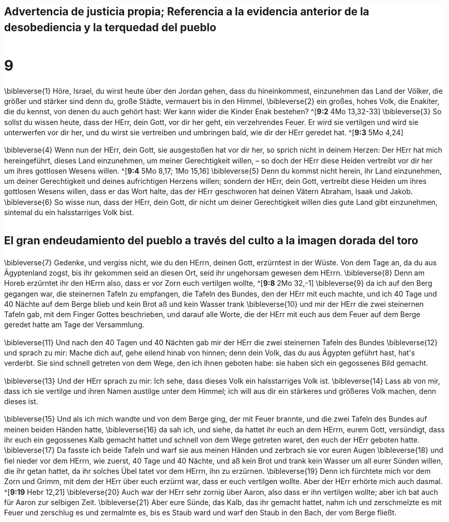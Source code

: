 ## Advertencia de justicia propia; Referencia a la evidencia anterior de la desobediencia y la terquedad del pueblo
# 9
\bibleverse{1} Höre, Israel, du wirst heute über den Jordan gehen, dass du hineinkommest, einzunehmen das Land der Völker, die größer und stärker sind denn du, große Städte, vermauert bis in den Himmel, \bibleverse{2} ein großes, hohes Volk, die Enakiter, die du kennst, von denen du auch gehört hast: Wer kann wider die Kinder Enak bestehen? ^[**9:2** 4Mo 13,32-33] \bibleverse{3} So sollst du wissen heute, dass der HErr, dein Gott, vor dir her geht, ein verzehrendes Feuer. Er wird sie vertilgen und wird sie unterwerfen vor dir her, und du wirst sie vertreiben und umbringen bald, wie dir der HErr geredet hat. ^[**9:3** 5Mo 4,24] 
 

\bibleverse{4} Wenn nun der HErr, dein Gott, sie ausgestoßen hat vor dir her, so sprich nicht in deinem Herzen: Der HErr hat mich hereingeführt, dieses Land einzunehmen, um meiner Gerechtigkeit willen, – so doch der HErr diese Heiden vertreibt vor dir her um ihres gottlosen Wesens willen. ^[**9:4** 5Mo 8,17; 1Mo 15,16] \bibleverse{5} Denn du kommst nicht herein, ihr Land einzunehmen, um deiner Gerechtigkeit und deines aufrichtigen Herzens willen; sondern der HErr, dein Gott, vertreibt diese Heiden um ihres gottlosen Wesens willen, dass er das Wort halte, das der HErr geschworen hat deinen Vätern Abraham, Isaak und Jakob. \bibleverse{6} So wisse nun, dass der HErr, dein Gott, dir nicht um deiner Gerechtigkeit willen dies gute Land gibt einzunehmen, sintemal du ein halsstarriges Volk bist.


## El gran endeudamiento del pueblo a través del culto a la imagen dorada del toro
\bibleverse{7} Gedenke, und vergiss nicht, wie du den HErrn, deinen Gott, erzürntest in der Wüste. Von dem Tage an, da du aus Ägyptenland zogst, bis ihr gekommen seid an diesen Ort, seid ihr ungehorsam gewesen dem HErrn. \bibleverse{8} Denn am Horeb erzürntet ihr den HErrn also, dass er vor Zorn euch vertilgen wollte, ^[**9:8** 2Mo 32,-1] \bibleverse{9} da ich auf den Berg gegangen war, die steinernen Tafeln zu empfangen, die Tafeln des Bundes, den der HErr mit euch machte, und ich 40 Tage und 40 Nächte auf dem Berge blieb und kein Brot aß und kein Wasser trank \bibleverse{10} und mir der HErr die zwei steinernen Tafeln gab, mit dem Finger Gottes beschrieben, und darauf alle Worte, die der HErr mit euch aus dem Feuer auf dem Berge geredet hatte am Tage der Versammlung. 


\bibleverse{11} Und nach den 40 Tagen und 40 Nächten gab mir der HErr die zwei steinernen Tafeln des Bundes \bibleverse{12} und sprach zu mir: Mache dich auf, gehe eilend hinab von hinnen; denn dein Volk, das du aus Ägypten geführt hast, hat's verderbt. Sie sind schnell getreten von dem Wege, den ich ihnen geboten habe: sie haben sich ein gegossenes Bild gemacht. 

\bibleverse{13} Und der HErr sprach zu mir: Ich sehe, dass dieses Volk ein halsstarriges Volk ist. \bibleverse{14} Lass ab von mir, dass ich sie vertilge und ihren Namen austilge unter dem Himmel; ich will aus dir ein stärkeres und größeres Volk machen, denn dieses ist. 

\bibleverse{15} Und als ich mich wandte und von dem Berge ging, der mit Feuer brannte, und die zwei Tafeln des Bundes auf meinen beiden Händen hatte, \bibleverse{16} da sah ich, und siehe, da hattet ihr euch an dem HErrn, eurem Gott, versündigt, dass ihr euch ein gegossenes Kalb gemacht hattet und schnell von dem Wege getreten waret, den euch der HErr geboten hatte. \bibleverse{17} Da fasste ich beide Tafeln und warf sie aus meinen Händen und zerbrach sie vor euren Augen \bibleverse{18} und fiel nieder vor dem HErrn, wie zuerst, 40 Tage und 40 Nächte, und aß kein Brot und trank kein Wasser um all eurer Sünden willen, die ihr getan hattet, da ihr solches Übel tatet vor dem HErrn, ihn zu erzürnen. \bibleverse{19} Denn ich fürchtete mich vor dem Zorn und Grimm, mit dem der HErr über euch erzürnt war, dass er euch vertilgen wollte. Aber der HErr erhörte mich auch dasmal. ^[**9:19** Hebr 12,21] \bibleverse{20} Auch war der HErr sehr zornig über Aaron, also dass er ihn vertilgen wollte; aber ich bat auch für Aaron zur selbigen Zeit. \bibleverse{21} Aber eure Sünde, das Kalb, das ihr gemacht hattet, nahm ich und zerschmelzte es mit Feuer und zerschlug es und zermalmte es, bis es Staub ward und warf den Staub in den Bach, der vom Berge fließt.
